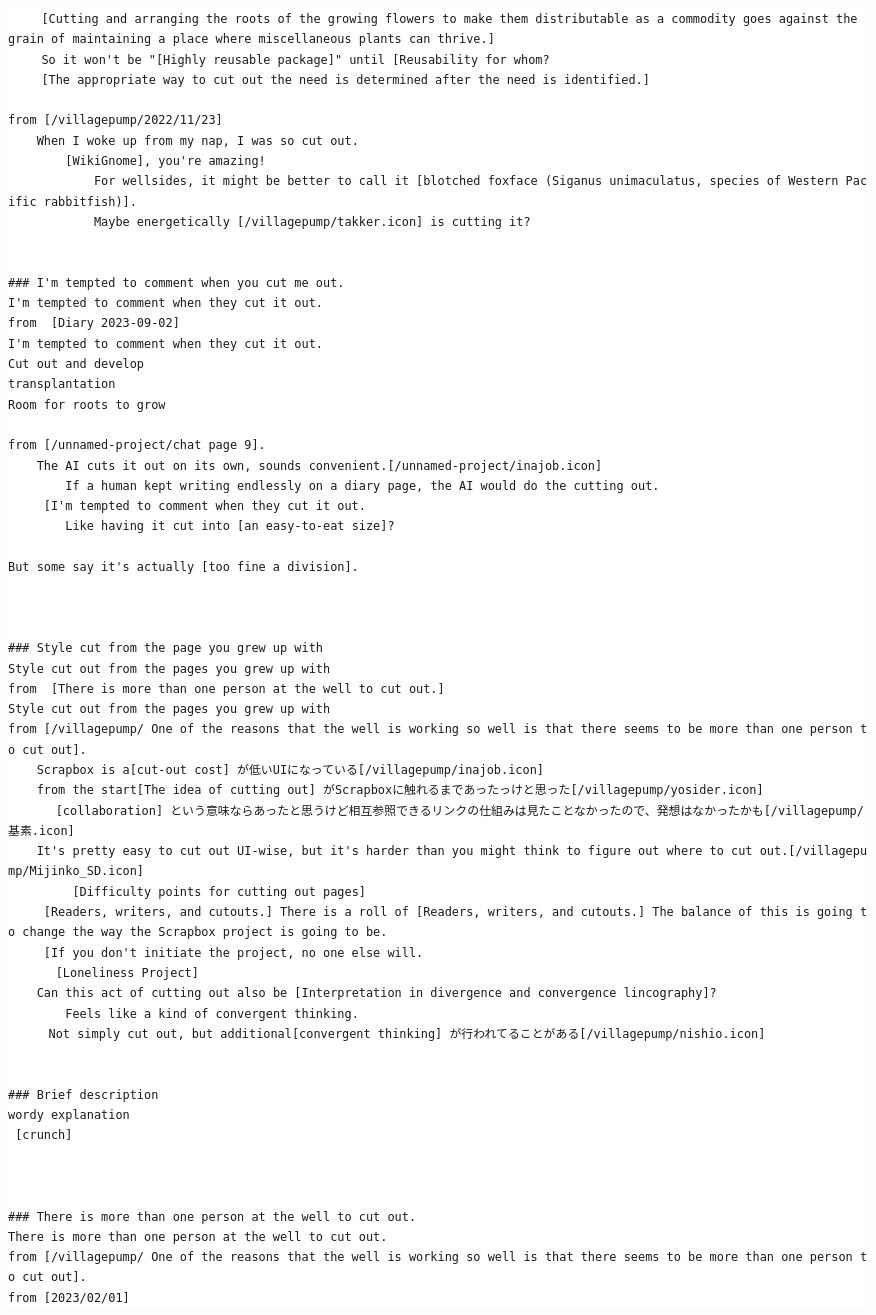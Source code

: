 ```
  　 [Cutting and arranging the roots of the growing flowers to make them distributable as a commodity goes against the grain of maintaining a place where miscellaneous plants can thrive.] 
  　 So it won't be "[Highly reusable package]" until [Reusability for whom?
  　 [The appropriate way to cut out the need is determined after the need is identified.] 

from [/villagepump/2022/11/23]
	When I woke up from my nap, I was so cut out.
		[WikiGnome], you're amazing!
			For wellsides, it might be better to call it [blotched foxface (Siganus unimaculatus, species of Western Pacific rabbitfish)].
			Maybe energetically [/villagepump/takker.icon] is cutting it?


### I'm tempted to comment when you cut me out.
I'm tempted to comment when they cut it out.
from  [Diary 2023-09-02] 
I'm tempted to comment when they cut it out.
Cut out and develop
transplantation
Room for roots to grow

from [/unnamed-project/chat page 9].
	The AI cuts it out on its own, sounds convenient.[/unnamed-project/inajob.icon]
		If a human kept writing endlessly on a diary page, the AI would do the cutting out.
	 [I'm tempted to comment when they cut it out.
		Like having it cut into [an easy-to-eat size]?

But some say it's actually [too fine a division].



### Style cut from the page you grew up with
Style cut out from the pages you grew up with
from  [There is more than one person at the well to cut out.] 
Style cut out from the pages you grew up with
from [/villagepump/ One of the reasons that the well is working so well is that there seems to be more than one person to cut out].
	Scrapbox is a[cut-out cost] が低いUIになっている[/villagepump/inajob.icon]
	from the start[The idea of cutting out] がScrapboxに触れるまであったっけと思った[/villagepump/yosider.icon]
	　 [collaboration] という意味ならあったと思うけど相互参照できるリンクの仕組みは見たことなかったので、発想はなかったかも[/villagepump/基素.icon]
	It's pretty easy to cut out UI-wise, but it's harder than you might think to figure out where to cut out.[/villagepump/Mijinko_SD.icon]
		 [Difficulty points for cutting out pages] 
	 [Readers, writers, and cutouts.] There is a roll of [Readers, writers, and cutouts.] The balance of this is going to change the way the Scrapbox project is going to be.
	 [If you don't initiate the project, no one else will.
	　 [Loneliness Project] 
	Can this act of cutting out also be [Interpretation in divergence and convergence lincography]?
		Feels like a kind of convergent thinking.
	　Not simply cut out, but additional[convergent thinking] が行われてることがある[/villagepump/nishio.icon]


### Brief description
wordy explanation
 [crunch] 



### There is more than one person at the well to cut out.
There is more than one person at the well to cut out.
from [/villagepump/ One of the reasons that the well is working so well is that there seems to be more than one person to cut out].
from [2023/02/01]
```